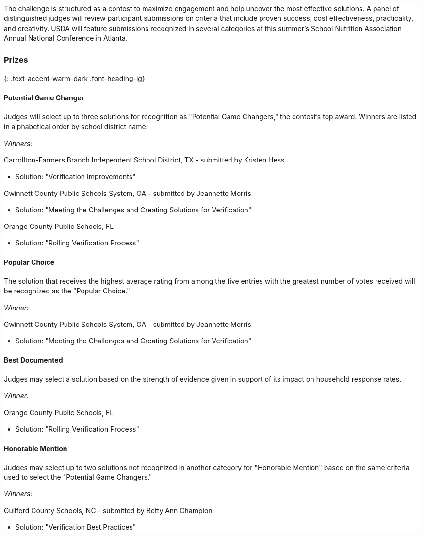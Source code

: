   <p>The challenge is structured as a contest to maximize engagement and help uncover the most effective solutions. A panel of distinguished judges will review participant submissions on criteria that include proven success, cost effectiveness, practicality, and creativity. USDA will feature submissions recognized in several categories at this summer’s School Nutrition Association Annual National Conference in Atlanta. </p>
              </div>


### Prizes
{: .text-accent-warm-dark .font-heading-lg}

<div class="prize-item">
        <h4 class="text-primary">Potential Game Changer</h4>
                          <div class="description">
        <p>Judges will select up to three solutions for recognition as "Potential Game Changers," the contest’s top award.  Winners are listed in alphabetical order by school district name.</p>
                           <p><em>Winners: </em></p>
<p>Carrollton-Farmers Branch Independent School District, TX - submitted by Kristen Hess</p>
<ul>
<li>Solution: "Verification Improvements"</li>
</ul>
<p>Gwinnett County Public Schools System, GA - submitted by Jeannette Morris</p>
<ul>
<li>Solution: "Meeting the Challenges and Creating Solutions for Verification"</li>
</ul>
<p>Orange County Public Schools, FL</p>
<ul>
<li>Solution: "Rolling Verification Process"</li>
</ul></p>
          </div>
              </div>      
              <div class="prize-item">
        <h4 class="text-primary">Popular Choice</h4>
                             <div class="description">
        <p>The solution that receives the highest average rating from among the five entries with the greatest number of votes received will be recognized as the "Popular Choice."</p>
                               <p><em>Winner:</em></p>
<p>Gwinnett County Public Schools System, GA - submitted by Jeannette Morris</p>
<ul>
<li>Solution: "Meeting the Challenges and Creating Solutions for Verification"</li>
</ul>
                             </div>
<div class="prize-item">
        <h4 class="text-primary">Best Documented</h4>
                          <div class="description">
        <p>Judges may select a solution based on the strength of evidence given in support of its impact on household response rates.</p>
                            <p><em>Winner:</em></p>
<p>Orange County Public Schools, FL</p>
<ul>
<li>Solution: "Rolling Verification Process"</li>
</ul>
          </div>
              </div>      
              <div class="prize-item">
        <h4 class="text-primary">Honorable Mention</h4>
                             <div class="description">
        <p>Judges may select up to two solutions not recognized in another category for "Honorable Mention" based on the same criteria used to select the "Potential Game Changers."</p>
                               <p><em>Winners:</em></p>
<p>Guilford County Schools, NC - submitted by Betty Ann Champion</p>
<ul>
<li>Solution: "Verification Best Practices"</li>
</ul>